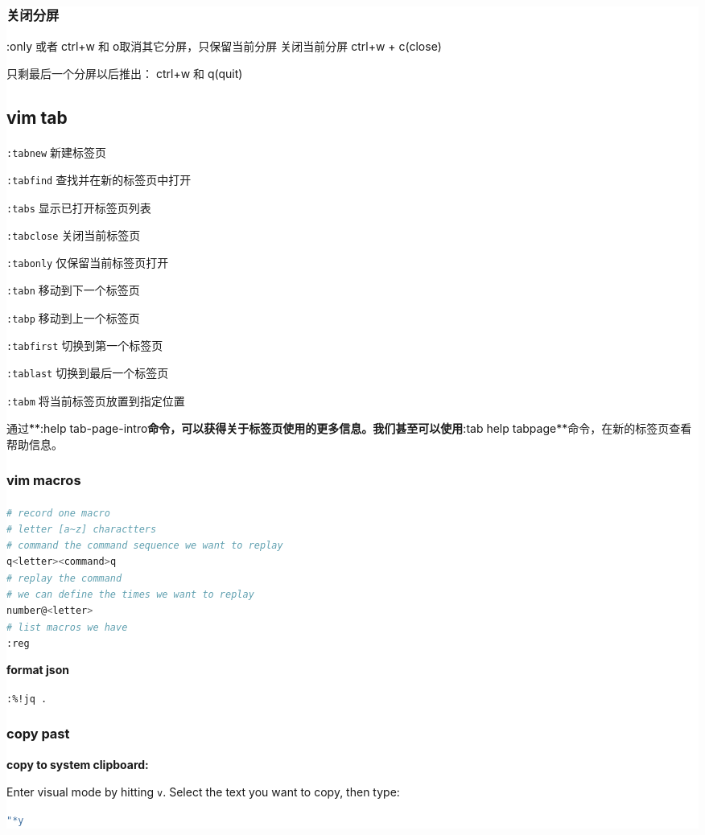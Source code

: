 ### 关闭分屏

:only 或者 ctrl+w 和 o取消其它分屏，只保留当前分屏
关闭当前分屏 ctrl+w + c(close) 

只剩最后一个分屏以后推出： ctrl+w 和 q(quit)

## vim tab

`:tabnew` 新建标签页

`:tabfind` 查找并在新的标签页中打开

`:tabs` 显示已打开标签页列表

`:tabclose` 关闭当前标签页

`:tabonly` 仅保留当前标签页打开

`:tabn` 移动到下一个标签页

`:tabp` 移动到上一个标签页

`:tabfirst` 切换到第一个标签页

`:tablast` 切换到最后一个标签页

`:tabm` 将当前标签页放置到指定位置

通过**:help tab-page-intro**命令，可以获得关于标签页使用的更多信息。我们甚至可以使用**:tab help tabpage**命令，在新的标签页查看帮助信息。

### vim macros

```bash
# record one macro
# letter [a~z] charactters
# command the command sequence we want to replay
q<letter><command>q
# replay the command
# we can define the times we want to replay
number@<letter>
# list macros we have
:reg
```

**format json**

```
:%!jq .
```

### copy past

**copy to system clipboard:**

 Enter visual mode by hitting `v`. Select the text you want to copy, then type:

```bash
"*y
```
